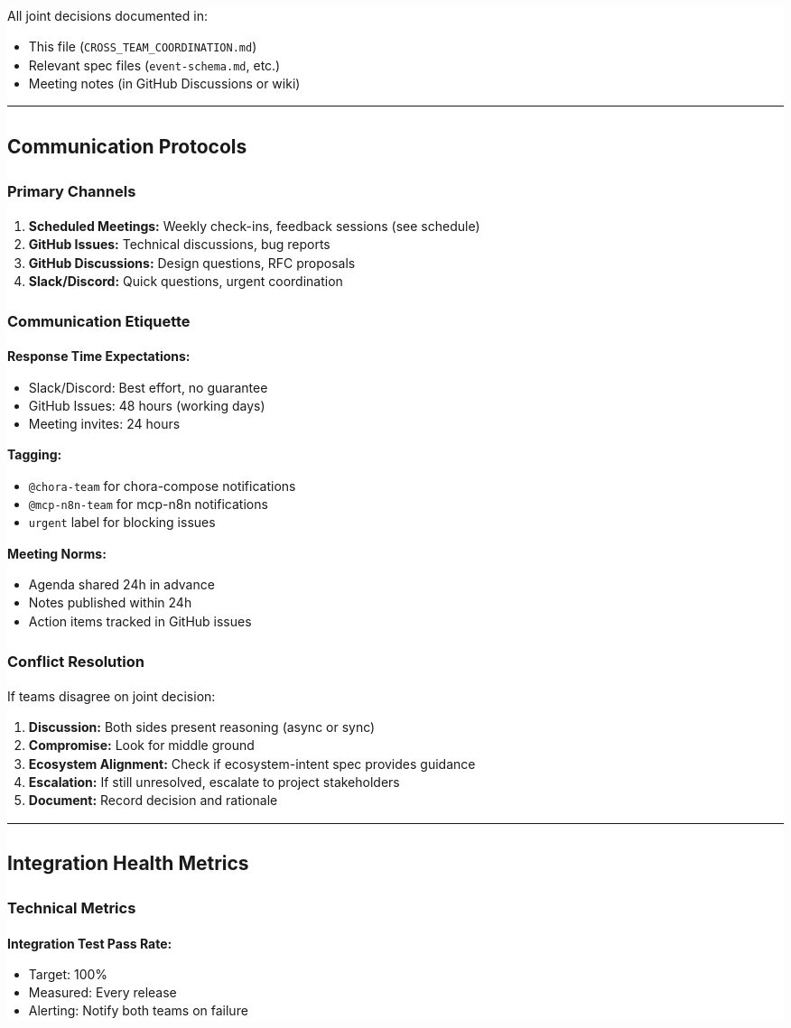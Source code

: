 All joint decisions documented in:
- This file (`CROSS_TEAM_COORDINATION.md`)
- Relevant spec files (`event-schema.md`, etc.)
- Meeting notes (in GitHub Discussions or wiki)

---

## Communication Protocols

### Primary Channels

1. **Scheduled Meetings:** Weekly check-ins, feedback sessions (see schedule)
2. **GitHub Issues:** Technical discussions, bug reports
3. **GitHub Discussions:** Design questions, RFC proposals
4. **Slack/Discord:** Quick questions, urgent coordination

### Communication Etiquette

**Response Time Expectations:**
- Slack/Discord: Best effort, no guarantee
- GitHub Issues: 48 hours (working days)
- Meeting invites: 24 hours

**Tagging:**
- `@chora-team` for chora-compose notifications
- `@mcp-n8n-team` for mcp-n8n notifications
- `urgent` label for blocking issues

**Meeting Norms:**
- Agenda shared 24h in advance
- Notes published within 24h
- Action items tracked in GitHub issues

### Conflict Resolution

If teams disagree on joint decision:

1. **Discussion:** Both sides present reasoning (async or sync)
2. **Compromise:** Look for middle ground
3. **Ecosystem Alignment:** Check if ecosystem-intent spec provides guidance
4. **Escalation:** If still unresolved, escalate to project stakeholders
5. **Document:** Record decision and rationale

---

## Integration Health Metrics

### Technical Metrics

**Integration Test Pass Rate:**
- Target: 100%
- Measured: Every release
- Alerting: Notify both teams on failure
